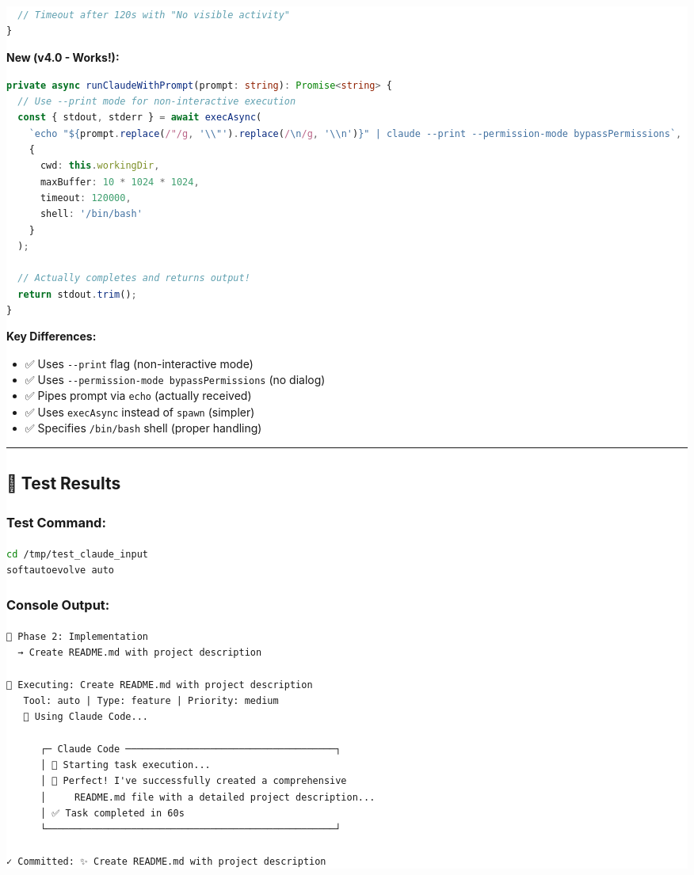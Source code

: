 ```typescript
  // Timeout after 120s with "No visible activity"
}
```

**New (v4.0 - Works!):**
```typescript
private async runClaudeWithPrompt(prompt: string): Promise<string> {
  // Use --print mode for non-interactive execution
  const { stdout, stderr } = await execAsync(
    `echo "${prompt.replace(/"/g, '\\"').replace(/\n/g, '\\n')}" | claude --print --permission-mode bypassPermissions`,
    {
      cwd: this.workingDir,
      maxBuffer: 10 * 1024 * 1024,
      timeout: 120000,
      shell: '/bin/bash'
    }
  );

  // Actually completes and returns output!
  return stdout.trim();
}
```

**Key Differences:**
- ✅ Uses `--print` flag (non-interactive mode)
- ✅ Uses `--permission-mode bypassPermissions` (no dialog)
- ✅ Pipes prompt via `echo` (actually received)
- ✅ Uses `execAsync` instead of `spawn` (simpler)
- ✅ Specifies `/bin/bash` shell (proper handling)

---

## 🧪 Test Results

### Test Command:
```bash
cd /tmp/test_claude_input
softautoevolve auto
```

### Console Output:
```
🔨 Phase 2: Implementation
  → Create README.md with project description

🚀 Executing: Create README.md with project description
   Tool: auto | Type: feature | Priority: medium
   🤖 Using Claude Code...

      ┌─ Claude Code ─────────────────────────────────────┐
      │ 💭 Starting task execution...
      │ 📝 Perfect! I've successfully created a comprehensive
      │     README.md file with a detailed project description...
      │ ✅ Task completed in 60s
      └───────────────────────────────────────────────────┘

✓ Committed: ✨ Create README.md with project description
```
